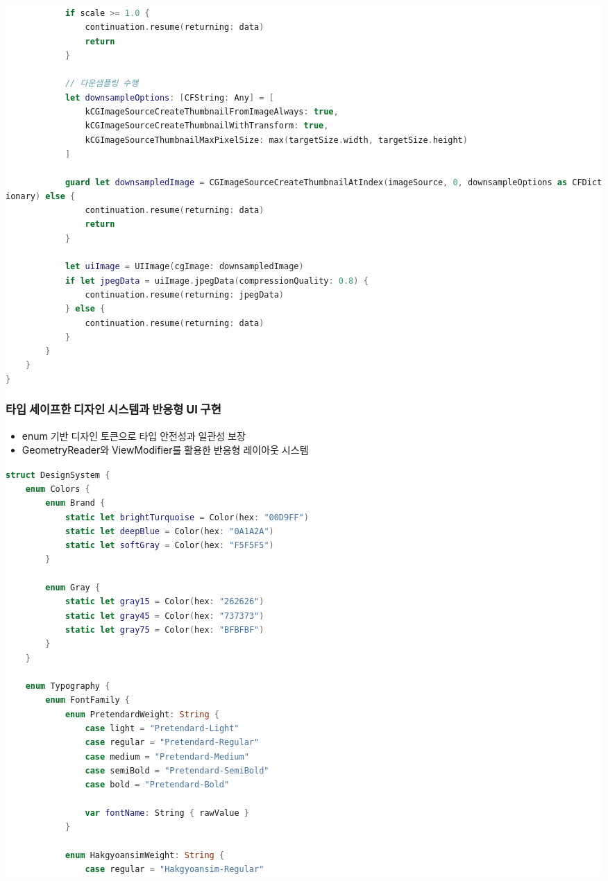 ```swift
            if scale >= 1.0 {
                continuation.resume(returning: data)
                return
            }
            
            // 다운샘플링 수행
            let downsampleOptions: [CFString: Any] = [
                kCGImageSourceCreateThumbnailFromImageAlways: true,
                kCGImageSourceCreateThumbnailWithTransform: true,
                kCGImageSourceThumbnailMaxPixelSize: max(targetSize.width, targetSize.height)
            ]
            
            guard let downsampledImage = CGImageSourceCreateThumbnailAtIndex(imageSource, 0, downsampleOptions as CFDictionary) else {
                continuation.resume(returning: data)
                return
            }
            
            let uiImage = UIImage(cgImage: downsampledImage)
            if let jpegData = uiImage.jpegData(compressionQuality: 0.8) {
                continuation.resume(returning: jpegData)
            } else {
                continuation.resume(returning: data)
            }
        }
    }
}
```

### **타입 세이프한 디자인 시스템과 반응형 UI 구현**
* enum 기반 디자인 토큰으로 타입 안전성과 일관성 보장
* GeometryReader와 ViewModifier를 활용한 반응형 레이아웃 시스템

```swift
struct DesignSystem {
    enum Colors {
        enum Brand {
            static let brightTurquoise = Color(hex: "00D9FF")
            static let deepBlue = Color(hex: "0A1A2A")
            static let softGray = Color(hex: "F5F5F5")
        }
        
        enum Gray {
            static let gray15 = Color(hex: "262626")
            static let gray45 = Color(hex: "737373")
            static let gray75 = Color(hex: "BFBFBF")
        }
    }
    
    enum Typography {
        enum FontFamily {
            enum PretendardWeight: String {
                case light = "Pretendard-Light"
                case regular = "Pretendard-Regular"
                case medium = "Pretendard-Medium"
                case semiBold = "Pretendard-SemiBold"
                case bold = "Pretendard-Bold"
                
                var fontName: String { rawValue }
            }
            
            enum HakgyoansimWeight: String {
                case regular = "Hakgyoansim-Regular"
```